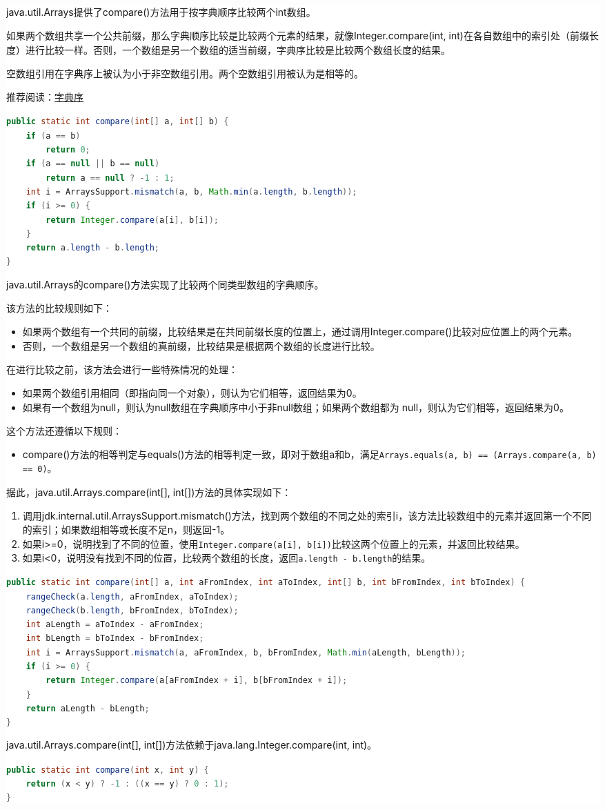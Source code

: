 java.util.Arrays提供了compare()方法用于按字典顺序比较两个int数组。

如果两个数组共享一个公共前缀，那么字典顺序比较是比较两个元素的结果，就像Integer.compare(int, int)在各自数组中的索引处（前缀长度）进行比较一样。否则，一个数组是另一个数组的适当前缀，字典序比较是比较两个数组长度的结果。

空数组引用在字典序上被认为小于非空数组引用。两个空数组引用被认为是相等的。

推荐阅读：[字典序](https://blankspace.blog.csdn.net/article/details/129772488)

```java
public static int compare(int[] a, int[] b) {
    if (a == b)
        return 0;
    if (a == null || b == null)
        return a == null ? -1 : 1;
    int i = ArraysSupport.mismatch(a, b, Math.min(a.length, b.length));
    if (i >= 0) {
        return Integer.compare(a[i], b[i]);
    }
    return a.length - b.length;
}
```

java.util.Arrays的compare()方法实现了比较两个同类型数组的字典顺序。

该方法的比较规则如下：
- 如果两个数组有一个共同的前缀，比较结果是在共同前缀长度的位置上，通过调用Integer.compare()比较对应位置上的两个元素。
- 否则，一个数组是另一个数组的真前缀，比较结果是根据两个数组的长度进行比较。

在进行比较之前，该方法会进行一些特殊情况的处理：
- 如果两个数组引用相同（即指向同一个对象），则认为它们相等，返回结果为0。
- 如果有一个数组为null，则认为null数组在字典顺序中小于非null数组；如果两个数组都为 null，则认为它们相等，返回结果为0。

这个方法还遵循以下规则：
- compare()方法的相等判定与equals()方法的相等判定一致，即对于数组a和b，满足`Arrays.equals(a, b) == (Arrays.compare(a, b) == 0)`。

据此，java.util.Arrays.compare(int[], int[])方法的具体实现如下：
1. 调用jdk.internal.util.ArraysSupport.mismatch()方法，找到两个数组的不同之处的索引i，该方法比较数组中的元素并返回第一个不同的索引；如果数组相等或长度不足n，则返回-1。
2. 如果i>=0，说明找到了不同的位置，使用`Integer.compare(a[i], b[i])`比较这两个位置上的元素，并返回比较结果。
3. 如果i<0，说明没有找到不同的位置，比较两个数组的长度，返回`a.length - b.length`的结果。

```java
public static int compare(int[] a, int aFromIndex, int aToIndex, int[] b, int bFromIndex, int bToIndex) {
    rangeCheck(a.length, aFromIndex, aToIndex);
    rangeCheck(b.length, bFromIndex, bToIndex);
    int aLength = aToIndex - aFromIndex;
    int bLength = bToIndex - bFromIndex;
    int i = ArraysSupport.mismatch(a, aFromIndex, b, bFromIndex, Math.min(aLength, bLength));
    if (i >= 0) {
        return Integer.compare(a[aFromIndex + i], b[bFromIndex + i]);
    }
    return aLength - bLength;
}
```

java.util.Arrays.compare(int[], int[])方法依赖于java.lang.Integer.compare(int, int)。
```java
public static int compare(int x, int y) {
    return (x < y) ? -1 : ((x == y) ? 0 : 1);
}
```

